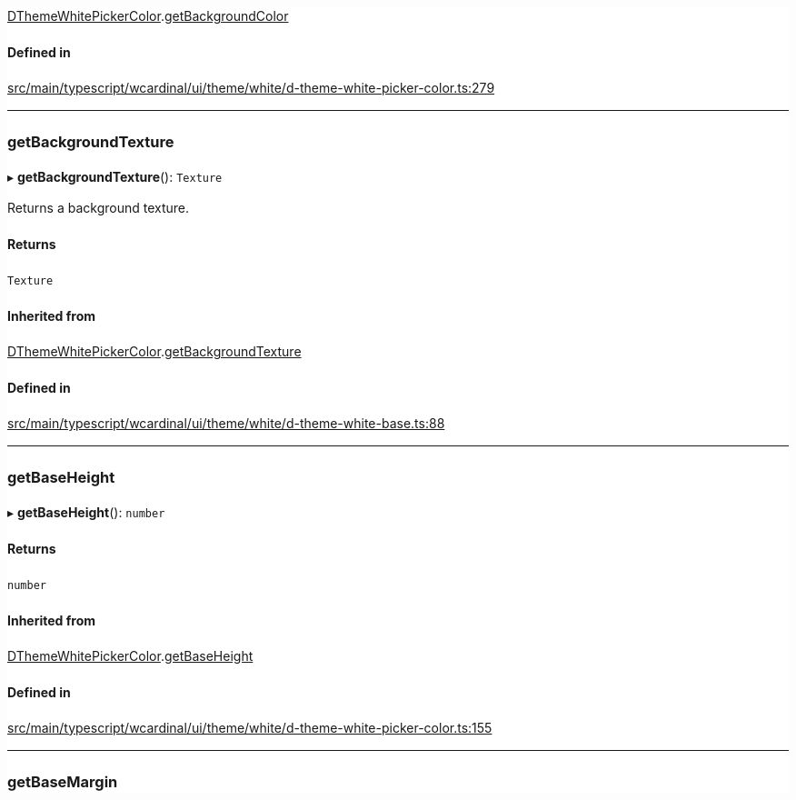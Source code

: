 [DThemeWhitePickerColor](DThemeWhitePickerColor.md).[getBackgroundColor](DThemeWhitePickerColor.md#getbackgroundcolor)

#### Defined in

[src/main/typescript/wcardinal/ui/theme/white/d-theme-white-picker-color.ts:279](https://github.com/winter-cardinal/winter-cardinal-ui/blob/v0.407.0/src/main/typescript/wcardinal/ui/theme/white/d-theme-white-picker-color.ts#L279)

___

### getBackgroundTexture

▸ **getBackgroundTexture**(): `Texture`

Returns a background texture.

#### Returns

`Texture`

#### Inherited from

[DThemeWhitePickerColor](DThemeWhitePickerColor.md).[getBackgroundTexture](DThemeWhitePickerColor.md#getbackgroundtexture)

#### Defined in

[src/main/typescript/wcardinal/ui/theme/white/d-theme-white-base.ts:88](https://github.com/winter-cardinal/winter-cardinal-ui/blob/v0.407.0/src/main/typescript/wcardinal/ui/theme/white/d-theme-white-base.ts#L88)

___

### getBaseHeight

▸ **getBaseHeight**(): `number`

#### Returns

`number`

#### Inherited from

[DThemeWhitePickerColor](DThemeWhitePickerColor.md).[getBaseHeight](DThemeWhitePickerColor.md#getbaseheight)

#### Defined in

[src/main/typescript/wcardinal/ui/theme/white/d-theme-white-picker-color.ts:155](https://github.com/winter-cardinal/winter-cardinal-ui/blob/v0.407.0/src/main/typescript/wcardinal/ui/theme/white/d-theme-white-picker-color.ts#L155)

___

### getBaseMargin
